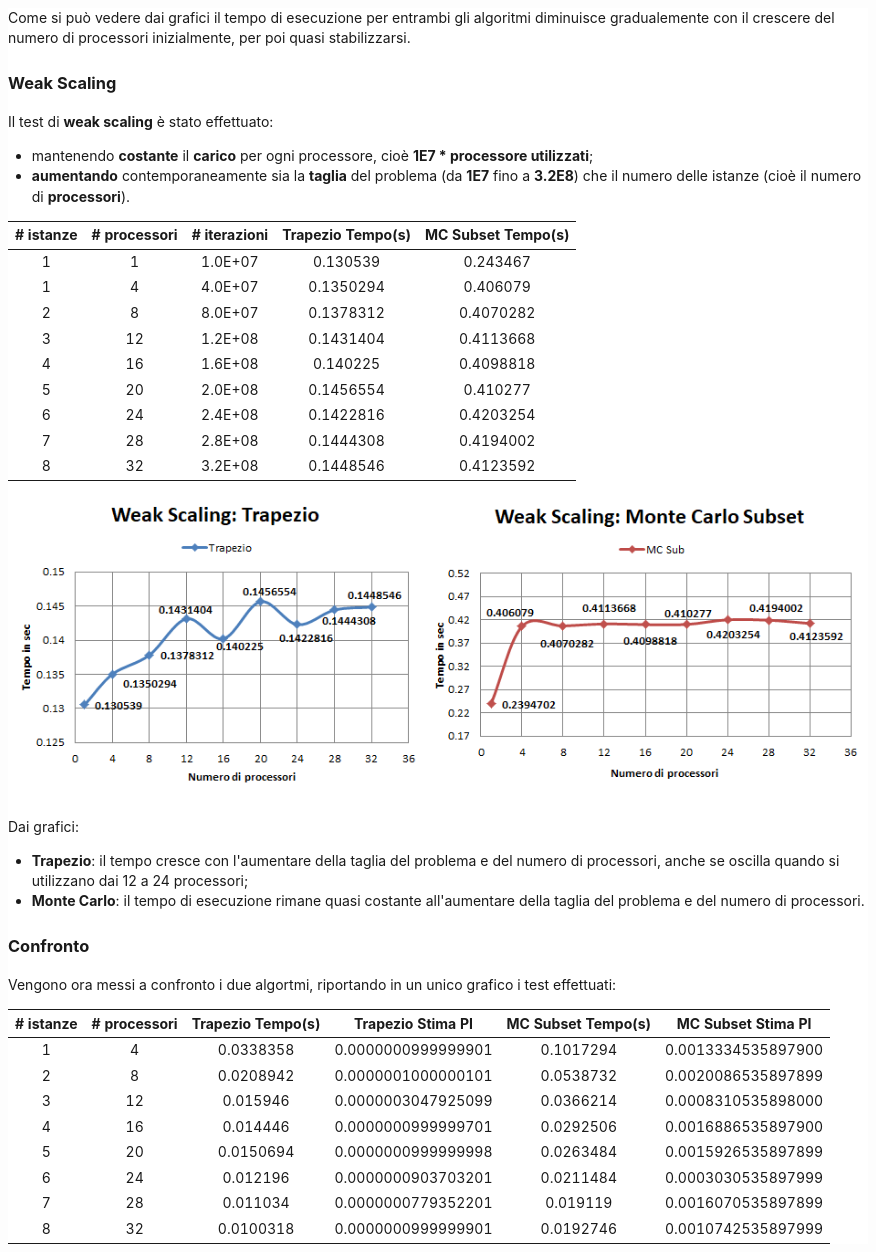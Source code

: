 Come si può vedere dai grafici il tempo di esecuzione per entrambi gli algoritmi diminuisce gradualemente con il crescere del numero di processori inizialmente, per poi quasi stabilizzarsi.

### Weak Scaling

Il test di **weak scaling** è stato effettuato: 
- mantenendo **costante** il **carico** per ogni processore, cioè **1E7 * processore utilizzati**;
- **aumentando** contemporaneamente sia la **taglia** del problema (da **1E7** fino a **3.2E8**) che il numero delle istanze (cioè il numero di **processori**).

**# istanze**|**# processori**|**# iterazioni**|**Trapezio Tempo(s)**|**MC Subset Tempo(s)**
:-----:|:-----:|:-----:|:-----:|:-----:
1|1|1.0E+07|0.130539|0.243467
1|4|4.0E+07|0.1350294|0.406079
2|8|8.0E+07|0.1378312|0.4070282
3|12|1.2E+08|0.1431404|0.4113668
4|16|1.6E+08|0.140225|0.4098818
5|20|2.0E+08|0.1456554|0.410277
6|24|2.4E+08|0.1422816|0.4203254
7|28|2.8E+08|0.1444308|0.4194002
8|32|3.2E+08|0.1448546|0.4123592

![](img/Weak.jpg)

Dai grafici:
- **Trapezio**: il tempo cresce con l'aumentare della taglia del problema e del numero di processori, anche se oscilla quando si utilizzano dai 12 a 24 processori;
- **Monte Carlo**: il tempo di esecuzione rimane quasi costante all'aumentare della taglia del problema e del numero di processori.

### Confronto
Vengono ora messi a confronto i due algortmi, riportando in un unico grafico i test effettuati: 

**# istanze**|**# processori**|**Trapezio Tempo(s)**|**Trapezio Stima PI**|**MC Subset Tempo(s)**|**MC Subset Stima PI**
:-----:|:-----:|:-----:|:-----:|:-----:|:-----:
1|4|0.0338358|0.0000000999999901|0.1017294|0.0013334535897900
2|8|0.0208942|0.0000001000000101|0.0538732|0.0020086535897899
3|12|0.015946|0.0000003047925099|0.0366214|0.0008310535898000
4|16|0.014446|0.0000000999999701|0.0292506|0.0016886535897900
5|20|0.0150694|0.0000000999999998|0.0263484|0.0015926535897899
6|24|0.012196|0.0000000903703201|0.0211484|0.0003030535897999
7|28|0.011034|0.0000000779352201|0.019119|0.0016070535897899
8|32|0.0100318|0.0000000999999901|0.0192746|0.0010742535897999
